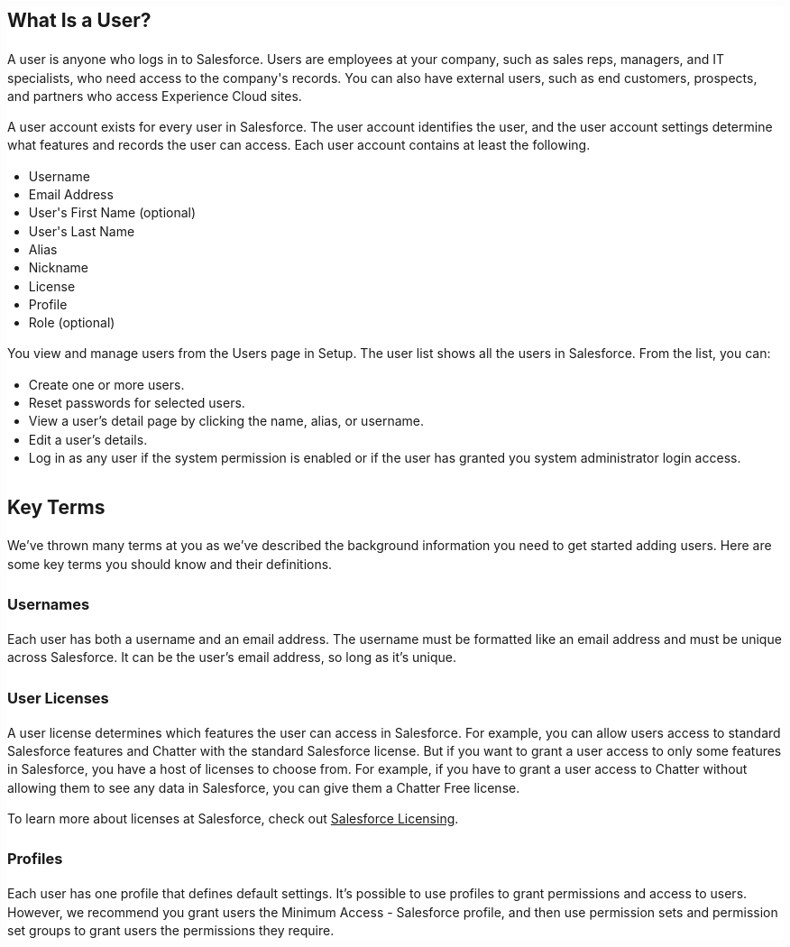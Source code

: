 ## What Is a User?
A user is anyone who logs in to Salesforce. Users are employees at your company, such as sales reps, managers, and IT specialists, who need access to the company's records. You can also have external users, such as end customers, prospects, and partners who access Experience Cloud sites.

A user account exists for every user in Salesforce. The user account identifies the user, and the user account settings determine what features and records the user can access. Each user account contains at least the following.
- Username  
- Email Address  
- User's First Name (optional)  
- User's Last Name  
- Alias  
- Nickname  
- License  
- Profile  
- Role (optional)  

You view and manage users from the Users page in Setup. The user list shows all the users in Salesforce. From the list, you can:
- Create one or more users.  
- Reset passwords for selected users.  
- View a user’s detail page by clicking the name, alias, or username.  
- Edit a user’s details.  
- Log in as any user if the system permission is enabled or if the user has granted you system administrator login access.

## Key Terms

We’ve thrown many terms at you as we’ve described the background information you need to get started adding users. Here are some key terms you should know and their definitions.

### Usernames

Each user has both a username and an email address. The username must be formatted like an email address and must be unique across Salesforce. It can be the user’s email address, so long as it’s unique.

### User Licenses

A user license determines which features the user can access in Salesforce. For example, you can allow users access to standard Salesforce features and Chatter with the standard Salesforce license. But if you want to grant a user access to only some features in Salesforce, you have a host of licenses to choose from. For example, if you have to grant a user access to Chatter without allowing them to see any data in Salesforce, you can give them a Chatter Free license.

To learn more about licenses at Salesforce, check out [Salesforce Licensing](https://trailhead.salesforce.com/content/learn/modules/salesforce-licensing).

### Profiles

Each user has one profile that defines default settings. It’s possible to use profiles to grant permissions and access to users. However, we recommend you grant users the Minimum Access - Salesforce profile, and then use permission sets and permission set groups to grant users the permissions they require.
